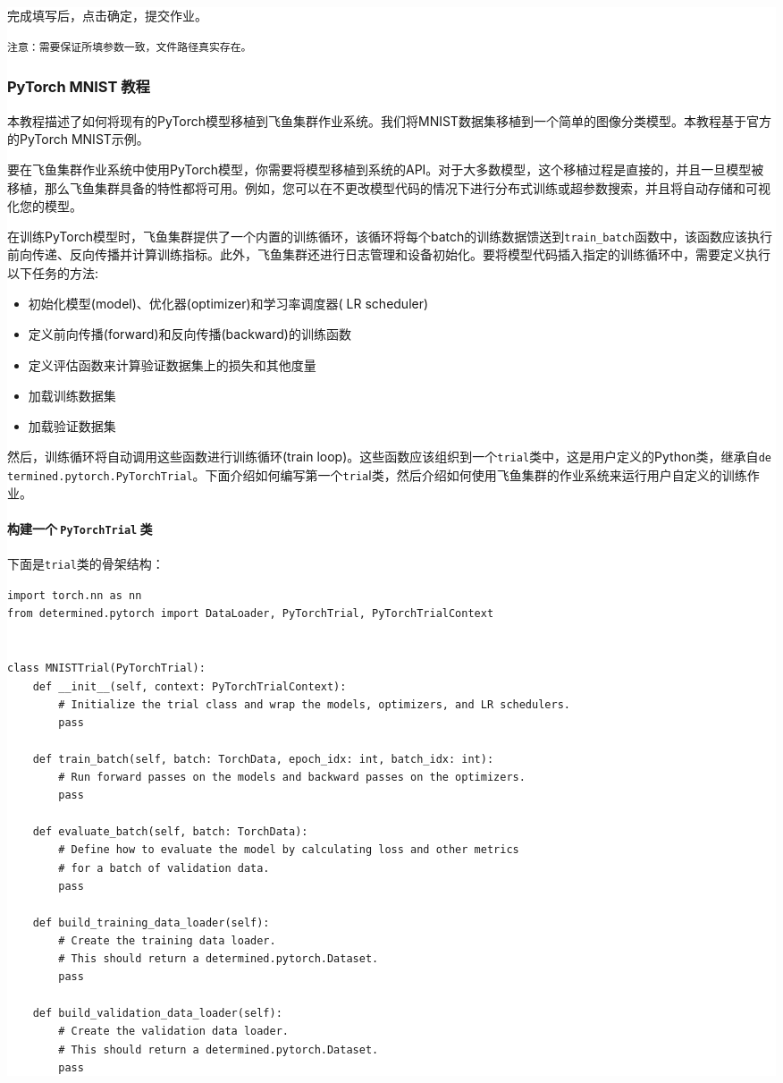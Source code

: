 完成填写后，点击确定，提交作业。

```
注意：需要保证所填参数一致，文件路径真实存在。
```

### PyTorch MNIST 教程

本教程描述了如何将现有的PyTorch模型移植到飞鱼集群作业系统。我们将MNIST数据集移植到一个简单的图像分类模型。本教程基于官方的PyTorch MNIST示例。

要在飞鱼集群作业系统中使用PyTorch模型，你需要将模型移植到系统的API。对于大多数模型，这个移植过程是直接的，并且一旦模型被移植，那么飞鱼集群具备的特性都将可用。例如，您可以在不更改模型代码的情况下进行分布式训练或超参数搜索，并且将自动存储和可视化您的模型。

在训练PyTorch模型时，飞鱼集群提供了一个内置的训练循环，该循环将每个batch的训练数据馈送到`train_batch`函数中，该函数应该执行前向传递、反向传播并计算训练指标。此外，飞鱼集群还进行日志管理和设备初始化。要将模型代码插入指定的训练循环中，需要定义执行以下任务的方法:

- 初始化模型(model)、优化器(optimizer)和学习率调度器( LR scheduler)

- 定义前向传播(forward)和反向传播(backward)的训练函数

- 定义评估函数来计算验证数据集上的损失和其他度量

- 加载训练数据集

- 加载验证数据集

然后，训练循环将自动调用这些函数进行训练循环(train loop)。这些函数应该组织到一个`trial`类中，这是用户定义的Python类，继承自`determined.pytorch.PyTorchTrial`。下面介绍如何编写第一个`tria`l类，然后介绍如何使用飞鱼集群的作业系统来运行用户自定义的训练作业。

#### 构建一个 `PyTorchTrial` 类

下面是`trial`类的骨架结构：

```
import torch.nn as nn
from determined.pytorch import DataLoader, PyTorchTrial, PyTorchTrialContext


class MNISTTrial(PyTorchTrial):
    def __init__(self, context: PyTorchTrialContext):
        # Initialize the trial class and wrap the models, optimizers, and LR schedulers.
        pass

    def train_batch(self, batch: TorchData, epoch_idx: int, batch_idx: int):
        # Run forward passes on the models and backward passes on the optimizers.
        pass

    def evaluate_batch(self, batch: TorchData):
        # Define how to evaluate the model by calculating loss and other metrics
        # for a batch of validation data.
        pass

    def build_training_data_loader(self):
        # Create the training data loader.
        # This should return a determined.pytorch.Dataset.
        pass

    def build_validation_data_loader(self):
        # Create the validation data loader.
        # This should return a determined.pytorch.Dataset.
        pass
```
